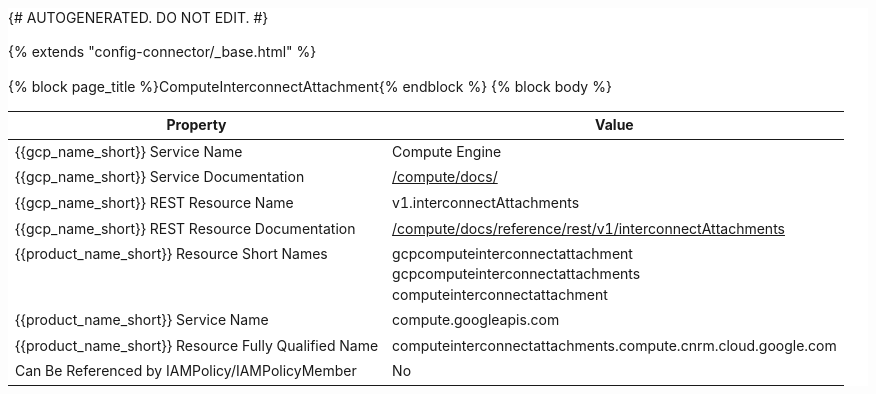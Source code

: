 {# AUTOGENERATED. DO NOT EDIT. #}

{% extends "config-connector/_base.html" %}

{% block page_title %}ComputeInterconnectAttachment{% endblock %}
{% block body %}


<table>
<thead>
<tr>
<th><strong>Property</strong></th>
<th><strong>Value</strong></th>
</tr>
</thead>
<tbody>
<tr>
<td>{{gcp_name_short}} Service Name</td>
<td>Compute Engine</td>
</tr>
<tr>
<td>{{gcp_name_short}} Service Documentation</td>
<td><a href="/compute/docs/">/compute/docs/</a></td>
</tr>
<tr>
<td>{{gcp_name_short}} REST Resource Name</td>
<td>v1.interconnectAttachments</td>
</tr>
<tr>
<td>{{gcp_name_short}} REST Resource Documentation</td>
<td><a href="/compute/docs/reference/rest/v1/interconnectAttachments">/compute/docs/reference/rest/v1/interconnectAttachments</a></td>
</tr>
<tr>
<td>{{product_name_short}} Resource Short Names</td>
<td>gcpcomputeinterconnectattachment<br>gcpcomputeinterconnectattachments<br>computeinterconnectattachment</td>
</tr>
<tr>
<td>{{product_name_short}} Service Name</td>
<td>compute.googleapis.com</td>
</tr>
<tr>
<td>{{product_name_short}} Resource Fully Qualified Name</td>
<td>computeinterconnectattachments.compute.cnrm.cloud.google.com</td>
</tr>

<tr>
    <td>Can Be Referenced by IAMPolicy/IAMPolicyMember</td>
    <td>No</td>
</tr>


</tbody>
</table>
